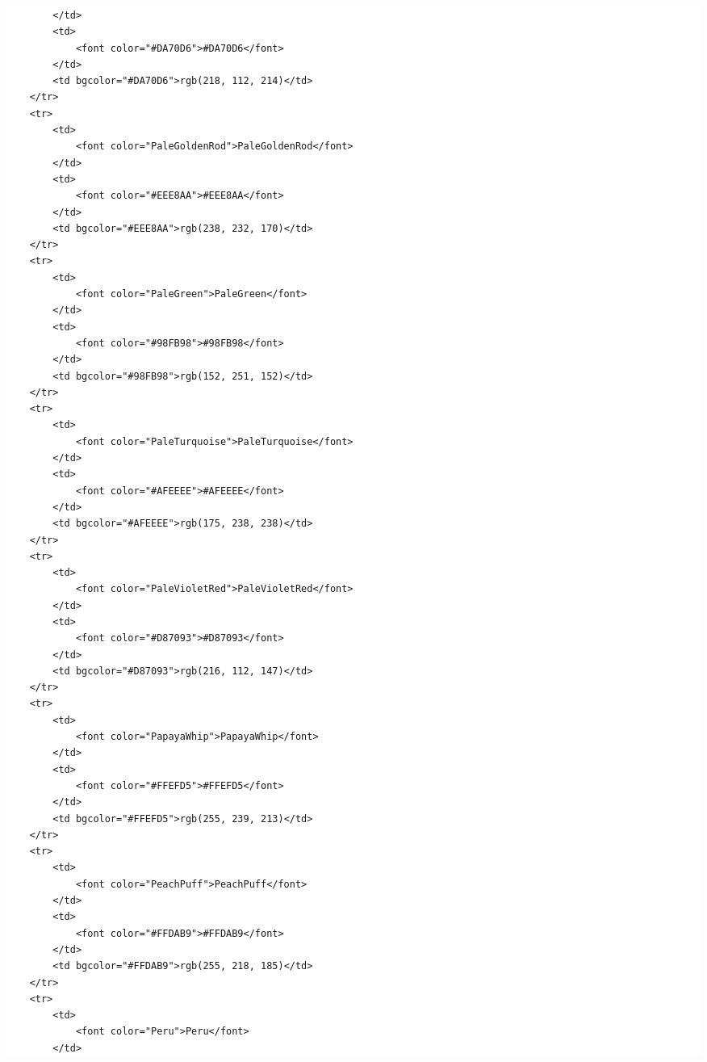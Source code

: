 			</td>
			<td>
				<font color="#DA70D6">#DA70D6</font>
			</td>
			<td bgcolor="#DA70D6">rgb(218, 112, 214)</td>
		</tr>
		<tr>
			<td>
				<font color="PaleGoldenRod">PaleGoldenRod</font>
			</td>
			<td>
				<font color="#EEE8AA">#EEE8AA</font>
			</td>
			<td bgcolor="#EEE8AA">rgb(238, 232, 170)</td>
		</tr>
		<tr>
			<td>
				<font color="PaleGreen">PaleGreen</font>
			</td>
			<td>
				<font color="#98FB98">#98FB98</font>
			</td>
			<td bgcolor="#98FB98">rgb(152, 251, 152)</td>
		</tr>
		<tr>
			<td>
				<font color="PaleTurquoise">PaleTurquoise</font>
			</td>
			<td>
				<font color="#AFEEEE">#AFEEEE</font>
			</td>
			<td bgcolor="#AFEEEE">rgb(175, 238, 238)</td>
		</tr>
		<tr>
			<td>
				<font color="PaleVioletRed">PaleVioletRed</font>
			</td>
			<td>
				<font color="#D87093">#D87093</font>
			</td>
			<td bgcolor="#D87093">rgb(216, 112, 147)</td>
		</tr>
		<tr>
			<td>
				<font color="PapayaWhip">PapayaWhip</font>
			</td>
			<td>
				<font color="#FFEFD5">#FFEFD5</font>
			</td>
			<td bgcolor="#FFEFD5">rgb(255, 239, 213)</td>
		</tr>
		<tr>
			<td>
				<font color="PeachPuff">PeachPuff</font>
			</td>
			<td>
				<font color="#FFDAB9">#FFDAB9</font>
			</td>
			<td bgcolor="#FFDAB9">rgb(255, 218, 185)</td>
		</tr>
		<tr>
			<td>
				<font color="Peru">Peru</font>
			</td>